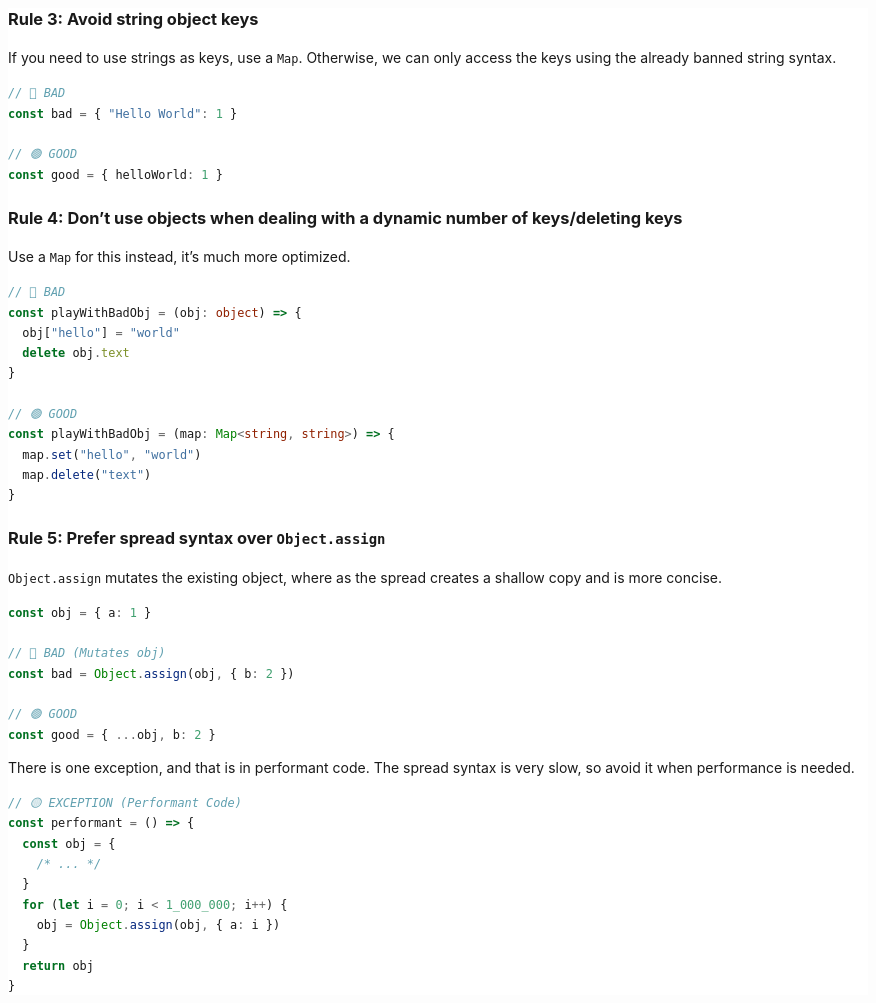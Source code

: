 ### Rule 3: Avoid string object keys

If you need to use strings as keys, use a `Map`. Otherwise, we can only access the keys using the already banned string syntax.

```ts
// 🔴 BAD
const bad = { "Hello World": 1 }

// 🟢 GOOD
const good = { helloWorld: 1 }
```

### Rule 4: Don’t use objects when dealing with a dynamic number of keys/deleting keys

Use a `Map` for this instead, it’s much more optimized.

```ts
// 🔴 BAD
const playWithBadObj = (obj: object) => {
  obj["hello"] = "world"
  delete obj.text
}

// 🟢 GOOD
const playWithBadObj = (map: Map<string, string>) => {
  map.set("hello", "world")
  map.delete("text")
}
```

### Rule 5: Prefer spread syntax over `Object.assign`

`Object.assign` mutates the existing object, where as the spread creates a shallow copy and is more concise.

```ts
const obj = { a: 1 }

// 🔴 BAD (Mutates obj)
const bad = Object.assign(obj, { b: 2 })

// 🟢 GOOD
const good = { ...obj, b: 2 }
```

There is one exception, and that is in performant code. The spread syntax is very slow, so avoid it when performance is needed.

```ts
// 🟡 EXCEPTION (Performant Code)
const performant = () => {
  const obj = {
    /* ... */
  }
  for (let i = 0; i < 1_000_000; i++) {
    obj = Object.assign(obj, { a: i })
  }
  return obj
}
```

